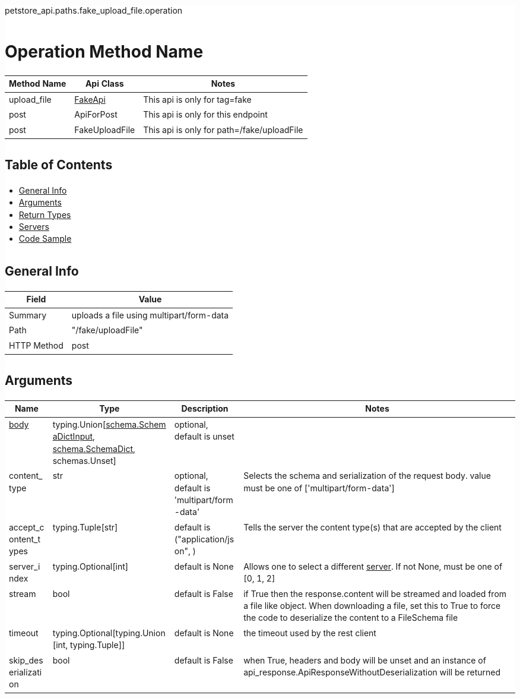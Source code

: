 petstore_api.paths.fake_upload_file.operation
# Operation Method Name

| Method Name | Api Class | Notes |
| ----------- | --------- | ----- |
| upload_file | [FakeApi](../../apis/tags/fake_api.md) | This api is only for tag=fake |
| post | ApiForPost | This api is only for this endpoint |
| post | FakeUploadFile | This api is only for path=/fake/uploadFile |

## Table of Contents
- [General Info](#general-info)
- [Arguments](#arguments)
- [Return Types](#return-types)
- [Servers](#servers)
- [Code Sample](#code-sample)

## General Info
| Field | Value |
| ----- | ----- |
| Summary | uploads a file using multipart/form-data |
| Path | "/fake/uploadFile" |
| HTTP Method | post |

## Arguments

Name | Type | Description  | Notes
------------- | ------------- | ------------- | -------------
[body](#requestbody) | typing.Union[[schema.SchemaDictInput](../../paths/fake_upload_file/post/request_body/content/multipart_form_data/schema.md#schemadictinput), [schema.SchemaDict](../../paths/fake_upload_file/post/request_body/content/multipart_form_data/schema.md#schemadict), schemas.Unset] | optional, default is unset |
content_type | str | optional, default is 'multipart/form-data' | Selects the schema and serialization of the request body. value must be one of ['multipart/form-data']
accept_content_types | typing.Tuple[str] | default is ("application/json", ) | Tells the server the content type(s) that are accepted by the client
server_index | typing.Optional[int] | default is None | Allows one to select a different [server](#servers). If not None, must be one of [0, 1, 2]
stream | bool | default is False | if True then the response.content will be streamed and loaded from a file like object. When downloading a file, set this to True to force the code to deserialize the content to a FileSchema file
timeout | typing.Optional[typing.Union[int, typing.Tuple]] | default is None | the timeout used by the rest client
skip_deserialization | bool | default is False | when True, headers and body will be unset and an instance of api_response.ApiResponseWithoutDeserialization will be returned

